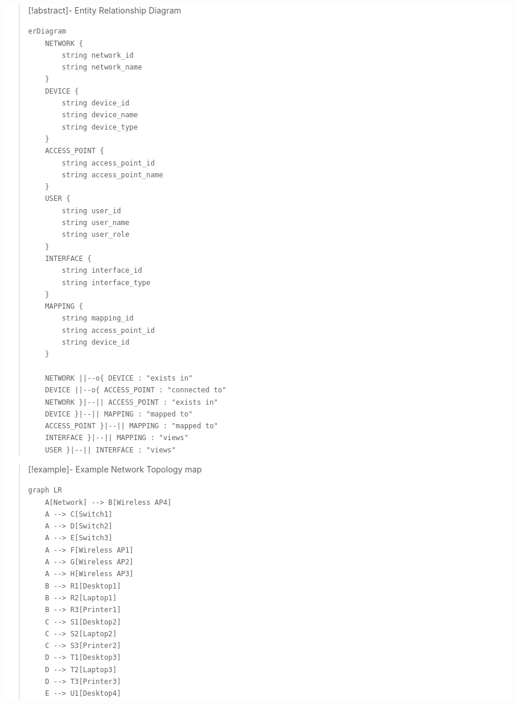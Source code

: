 > ```

> [!abstract]- Entity Relationship Diagram
>
> ```mermaid
> erDiagram
>     NETWORK {
>         string network_id
>         string network_name
>     }
>     DEVICE {
>         string device_id
>         string device_name
>         string device_type
>     }
>     ACCESS_POINT {
>         string access_point_id
>         string access_point_name
>     }
>     USER {
>         string user_id
>         string user_name
>         string user_role
>     }
>     INTERFACE {
>         string interface_id
>         string interface_type
>     }
>     MAPPING {
>         string mapping_id
>         string access_point_id
>         string device_id
>     }
>
>     NETWORK ||--o{ DEVICE : "exists in"
>     DEVICE ||--o{ ACCESS_POINT : "connected to"
>     NETWORK }|--|| ACCESS_POINT : "exists in"
>     DEVICE }|--|| MAPPING : "mapped to"
>     ACCESS_POINT }|--|| MAPPING : "mapped to"
>     INTERFACE }|--|| MAPPING : "views"
>     USER }|--|| INTERFACE : "views"
> ```

> [!example]- Example Network Topology map
>
> ```mermaid
> graph LR
>     A[Network] --> B[Wireless AP4]
>     A --> C[Switch1]
>     A --> D[Switch2]
>     A --> E[Switch3]
>     A --> F[Wireless AP1]
>     A --> G[Wireless AP2]
>     A --> H[Wireless AP3]
>     B --> R1[Desktop1]
>     B --> R2[Laptop1]
>     B --> R3[Printer1]
>     C --> S1[Desktop2]
>     C --> S2[Laptop2]
>     C --> S3[Printer2]
>     D --> T1[Desktop3]
>     D --> T2[Laptop3]
>     D --> T3[Printer3]
>     E --> U1[Desktop4]